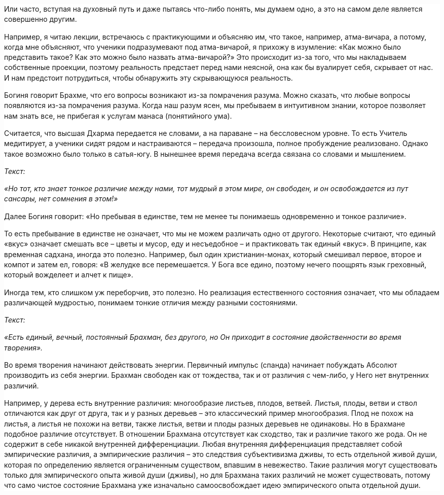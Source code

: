  Или часто, вступая на духовный путь и даже пытаясь что-либо понять, мы думаем одно, а это на самом деле является совершенно другим.

 Например, я читаю лекции, встречаюсь с практикующими и объясняю им, что такое, например, атма-вичара, а потому, когда мне объясняют, что ученики подразумевают под атма-вичарой, я прихожу в изумление: «Как можно было представить такое? Как это можно было назвать атма-вичарой?» Это происходит из-за того, что мы накладываем собственные проекции, поэтому реальность предстает перед нами неясной, она как бы вуалирует себя, скрывает от нас. И нам предстоит потрудиться, чтобы обнаружить эту скрывающуюся реальность.

 Богиня говорит Брахме, что его вопросы возникают из-за помрачения разума. Можно сказать, что любые вопросы появляются из-за помрачения разума. Когда наш разум ясен, мы пребываем в интуитивном знании, которое позволяет нам знать все, не прибегая к услугам манаса (понятийного ума).

 Считается, что высшая Дхарма передается не словами, а на параване – на бессловесном уровне. То есть Учитель медитирует, а ученики сидят рядом и настраиваются – передача произошла, полное пробуждение реализовано. Однако такое возможно было только в сатья-югу. В нынешнее время передача всегда связана со словами и мышлением.

  
_Текст:_ 

 _«Но тот, кто знает тонкое различие между нами, тот мудрый в этом мире, он свободен, и он освобождается из пут сансары, нет сомнения в этом!»_ 

  
 Далее Богиня говорит: «Но пребывая в единстве, тем не менее ты понимаешь одновременно и тонкое различие».

 То есть пребывание в единстве не означает, что мы не можем различать одно от другого. Некоторые считают, что единый «вкус» означает смешать все – цветы и мусор, еду и несъедобное – и практиковать так единый «вкус». В принципе, как временная садхана, иногда это полезно. Например, был один христианин-монах, который смешивал первое, второе и компот и затем ел, говоря: «В желудке все перемешается. У Бога все едино, поэтому нечего поощрять язык греховный, который вожделеет и алчет к пище».

 Иногда тем, кто слишком уж переборчив, это полезно. Но реализация естественного состояния означает, что мы обладаем различающей мудростью, понимаем тонкие отличия между разными состояниями.

  
_Текст:_ 

 _«Есть единый, вечный, постоянный Брахман, без другого, но Он приходит в состояние двойственности во время творения»._ 

  
 Во время творения начинают действовать энергии. Первичный импульс (спанда) начинает побуждать Абсолют производить из себя энергии. Брахман свободен как от тождества, так и от различия с чем-либо, у Него нет внутренних различий.

 Например, у дерева есть внутренние различия: многообразие листьев, плодов, ветвей. Листья, плоды, ветви и ствол отличаются как друг от друга, так и у разных деревьев – это классический пример многообразия. Плод не похож на листья, а листья не похожи на ветви, также листья, ветви и плоды разных деревьев не одинаковы. Но в Брахмане подобное различие отсутствует. В отношении Брахмана отсутствует как сходство, так и различие такого же рода. Он не содержит в себе никакой внутренней дифференциации. Любая внутренняя дифференциация представляет собой эмпирические различия, а эмпирические различия – это следствия субъективизма дживы, то есть отдельной живой души, которая по определению является ограниченным существом, впавшим в невежество. Такие различия могут существовать только для эмпирического опыта живой души (дживы), но для Брахмана таких различий не может существовать, потому что само чистое состояние Брахмана уже изначально самоосвобождает идею эмпирического опыта отдельной души.
